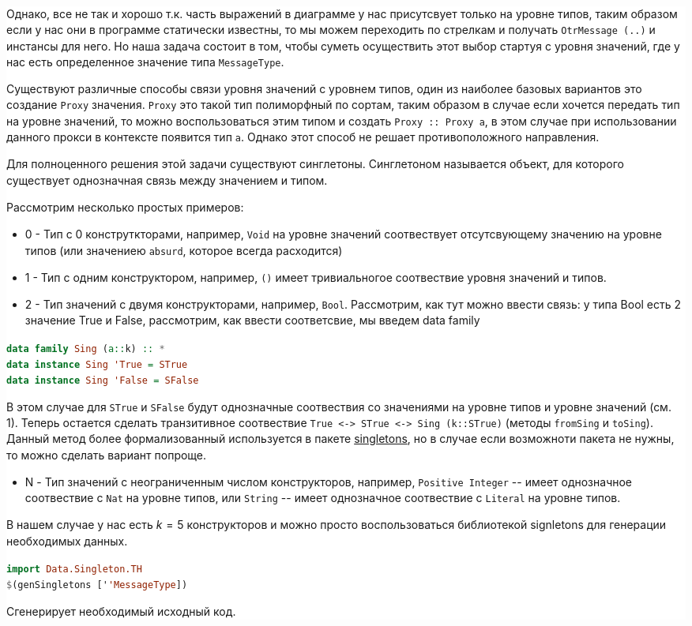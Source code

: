 Однако, все не так и хорошо т.к. часть выражений в диаграмме у нас присутсвует только на уровне типов,
таким образом если у нас они в программе статически известны, то мы можем переходить по стрелкам и получать
`OtrMessage (..)` и инстансы для него. Но наша задача состоит в том, чтобы суметь осуществить этот выбор
стартуя с уровня значений, где у нас есть определенное значение типа `MessageType`.

Существуют различные способы связи уровня значений с уровнем типов, один из наиболее базовых вариантов
это создание `Proxy` значения. `Proxy` это такой тип полиморфный по сортам, таким образом в случае если
хочется передать тип на уровне значений, то можно воспользоваться этим типом и создать `Proxy :: Proxy a`,
в этом случае при использовании данного прокси в контексте появится тип `a`. Однако этот способ не
решает противоположного направления.

Для полноценного решения этой задачи существуют синглетоны. Синглетоном называется объект, для которого
существует однозначная связь между значением и типом.

Рассмотрим несколько простых примеров:

  * 0 - Тип с 0 конструткторами, например, `Void` на уровне значений соотвествует
        отсутсвующему значению на уровне типов (или значениею `absurd`, которое всегда расходится)

  * 1 - Тип с одним конструктором, например, `()` имеет тривиальногое соотвествие уровня значений и типов.

  * 2 - Тип значений с двумя конструкторами, например, `Bool`. Рассмотрим, как тут можно ввести связь:
   у типа Bool есть 2 значение True и False, рассмотрим, как ввести соответсвие, мы введем data family
```haskell
data family Sing (a::k) :: *
data instance Sing 'True = STrue
data instance Sing 'False = SFalse
```
В этом случае для `STrue` и `SFalse` будут однозначные соотвествия со значениями на уровне типов и уровне значений (см. 1).
Теперь остается сделать транзитивное соотвествие `True <-> STrue <-> Sing (k::STrue)` (методы `fromSing` и `toSing`). Данный метод более формализованный
используется в пакете [singletons](https://hackage.haskell.org/package/singletons), но в случае если возможноти пакета не нужны, то можно сделать вариант попроще.

   * N - Тип значений с неограниченным числом конструкторов, например, `Positive Integer` -- имеет однозначное соотвествие с `Nat` на уровне типов,
         или `String` -- имеет однозначное соотвествие с `Literal` на уровне типов.

В нашем случае у нас есть $k=5$ конструкторов и можно просто воспользоваться библиотекой signletons для генерации необходимых данных.
```haskell
import Data.Singleton.TH
$(genSingletons [''MessageType])
```
Сгенерирует необходимый исходный код.
